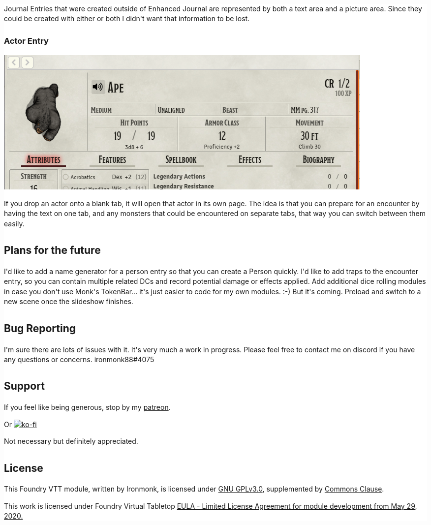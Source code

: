 Journal Entries that were created outside of Enhanced Journal are represented by both a text area and a picture area.  Since they could be created with either or both I didn't want that information to be lost.

### Actor Entry

![monks-enhanced-journal](/screenshots/actor.png)

If you drop an actor onto a blank tab, it will open that actor in its own page.  The idea is that you can prepare for an encounter by having the text on one tab, and any monsters that could be encountered on separate tabs, that way you can switch between them easily.

## Plans for the future

I'd like to add a name generator for a person entry so that you can create a Person quickly.
I'd like to add traps to the encounter entry, so you can contain multiple related DCs and record potential damage or effects applied.
Add additional dice rolling modules in case you don't use Monk's TokenBar... it's just easier to code for my own modules.  :-)  But it's coming.
Preload and switch to a new scene once the slideshow finishes.

## Bug Reporting
I'm sure there are lots of issues with it.  It's very much a work in progress.
Please feel free to contact me on discord if you have any questions or concerns. ironmonk88#4075

## Support

If you feel like being generous, stop by my <a href="https://www.patreon.com/ironmonk">patreon</a>.  

Or [![ko-fi](https://ko-fi.com/img/githubbutton_sm.svg)](https://ko-fi.com/R6R7BH5MT)

Not necessary but definitely appreciated.

## License
This Foundry VTT module, written by Ironmonk, is licensed under [GNU GPLv3.0](https://www.gnu.org/licenses/gpl-3.0.en.html), supplemented by [Commons Clause](https://commonsclause.com/).

This work is licensed under Foundry Virtual Tabletop <a href="https://foundryvtt.com/article/license/">EULA - Limited License Agreement for module development from May 29, 2020.</a>

